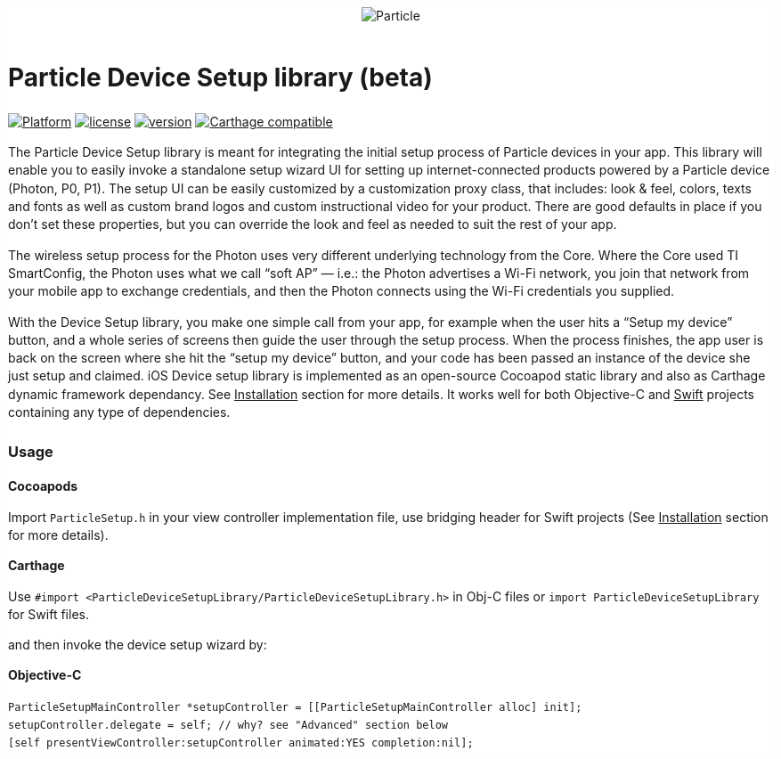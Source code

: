 <p align="center" >
<img src="http://oi60.tinypic.com/116jd51.jpg" alt="Particle" title="Particle">
</p>

# Particle Device Setup library (beta)

[![Platform](https://img.shields.io/badge/platform-iOS-10a4fa.svg)]() [![license](https://img.shields.io/hexpm/l/plug.svg)]() [![version](https://img.shields.io/badge/pod-0.8.0-green.svg)]() [![Carthage compatible](https://img.shields.io/badge/Carthage-compatible-4BC51D.svg?style=flat)](https://github.com/Carthage/Carthage)


The Particle Device Setup library is meant for integrating the initial setup process of Particle devices in your app.
This library will enable you to easily invoke a standalone setup wizard UI for setting up internet-connected products
powered by a Particle device (Photon, P0, P1). The setup UI can be easily customized by a customization proxy class,
that includes: look & feel, colors, texts and fonts as well as custom brand logos and custom instructional video for your product. There are good defaults in place if you don’t set these properties, but you can override the look and feel as needed to suit the rest of your app.

The wireless setup process for the Photon uses very different underlying technology from the Core. Where the Core used TI SmartConfig, the Photon uses what we call “soft AP” — i.e.: the Photon advertises a Wi-Fi network, you join that network from your mobile app to exchange credentials, and then the Photon connects using the Wi-Fi credentials you supplied.

With the Device Setup library, you make one simple call from your app, for example when the user hits a “Setup my device” button, and a whole series of screens then guide the user through the setup process. When the process finishes, the app user is back on the screen where she hit the “setup my device” button, and your code has been passed an instance of the device she just setup and claimed.
iOS Device setup library is implemented as an open-source Cocoapod static library and also as Carthage dynamic framework dependancy. See [Installation](#installation) section for more details. It works well for both Objective-C and [Swift](#support-for-swift-projects) projects containing any type of dependencies.

### Usage

**Cocoapods**

Import `ParticleSetup.h` in your view controller implementation file, use bridging header for Swift projects (See [Installation](#installation) section for more details).

**Carthage**

Use `#import <ParticleDeviceSetupLibrary/ParticleDeviceSetupLibrary.h>` in Obj-C files or `import ParticleDeviceSetupLibrary` for Swift files.

and then invoke the device setup wizard by:

**Objective-C**

```objc
ParticleSetupMainController *setupController = [[ParticleSetupMainController alloc] init];
setupController.delegate = self; // why? see "Advanced" section below
[self presentViewController:setupController animated:YES completion:nil];
```
